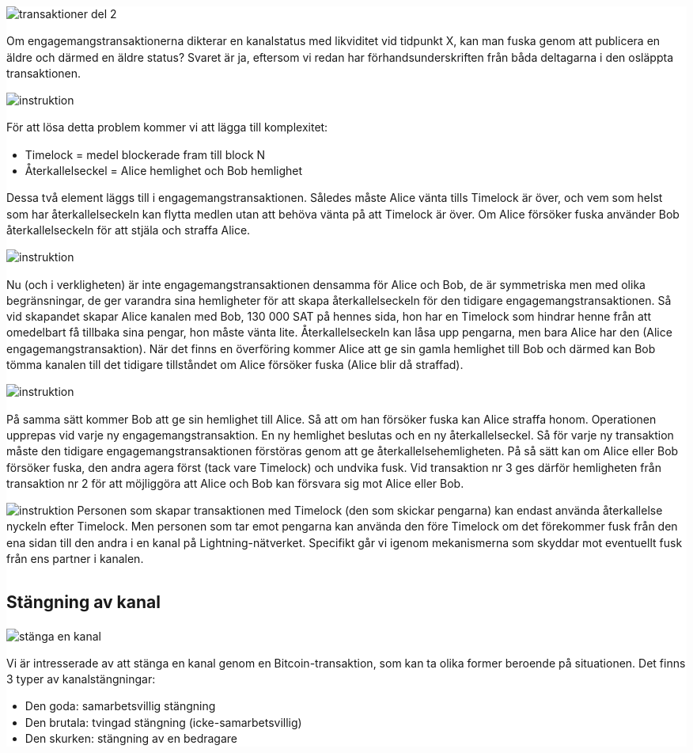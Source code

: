 ![transaktioner del 2](https://youtu.be/RRvoVTLRJ84)

Om engagemangstransaktionerna dikterar en kanalstatus med likviditet vid tidpunkt X, kan man fuska genom att publicera en äldre och därmed en äldre status? Svaret är ja, eftersom vi redan har förhandsunderskriften från båda deltagarna i den osläppta transaktionen.

![instruktion](assets/Chapitre5/0.JPG)

För att lösa detta problem kommer vi att lägga till komplexitet:

- Timelock = medel blockerade fram till block N
- Återkallelseckel = Alice hemlighet och Bob hemlighet

Dessa två element läggs till i engagemangstransaktionen. Således måste Alice vänta tills Timelock är över, och vem som helst som har återkallelseckeln kan flytta medlen utan att behöva vänta på att Timelock är över. Om Alice försöker fuska använder Bob återkallelseckeln för att stjäla och straffa Alice.

![instruktion](assets/Chapitre5/1.JPG)

Nu (och i verkligheten) är inte engagemangstransaktionen densamma för Alice och Bob, de är symmetriska men med olika begränsningar, de ger varandra sina hemligheter för att skapa återkallelseckeln för den tidigare engagemangstransaktionen. Så vid skapandet skapar Alice kanalen med Bob, 130 000 SAT på hennes sida, hon har en Timelock som hindrar henne från att omedelbart få tillbaka sina pengar, hon måste vänta lite. Återkallelseckeln kan låsa upp pengarna, men bara Alice har den (Alice engagemangstransaktion). När det finns en överföring kommer Alice att ge sin gamla hemlighet till Bob och därmed kan Bob tömma kanalen till det tidigare tillståndet om Alice försöker fuska (Alice blir då straffad).

![instruktion](assets/Chapitre5/2.JPG)

På samma sätt kommer Bob att ge sin hemlighet till Alice. Så att om han försöker fuska kan Alice straffa honom. Operationen upprepas vid varje ny engagemangstransaktion. En ny hemlighet beslutas och en ny återkallelseckel. Så för varje ny transaktion måste den tidigare engagemangstransaktionen förstöras genom att ge återkallelsehemligheten. På så sätt kan om Alice eller Bob försöker fuska, den andra agera först (tack vare Timelock) och undvika fusk. Vid transaktion nr 3 ges därför hemligheten från transaktion nr 2 för att möjliggöra att Alice och Bob kan försvara sig mot Alice eller Bob.

![instruktion](assets/Chapitre5/3.JPG)
Personen som skapar transaktionen med Timelock (den som skickar pengarna) kan endast använda återkallelse nyckeln efter Timelock. Men personen som tar emot pengarna kan använda den före Timelock om det förekommer fusk från den ena sidan till den andra i en kanal på Lightning-nätverket. Specifikt går vi igenom mekanismerna som skyddar mot eventuellt fusk från ens partner i kanalen.
## Stängning av kanal

![stänga en kanal](https://youtu.be/FVmQvNpVW8Y)

Vi är intresserade av att stänga en kanal genom en Bitcoin-transaktion, som kan ta olika former beroende på situationen. Det finns 3 typer av kanalstängningar:

- Den goda: samarbetsvillig stängning
- Den brutala: tvingad stängning (icke-samarbetsvillig)
- Den skurken: stängning av en bedragare
